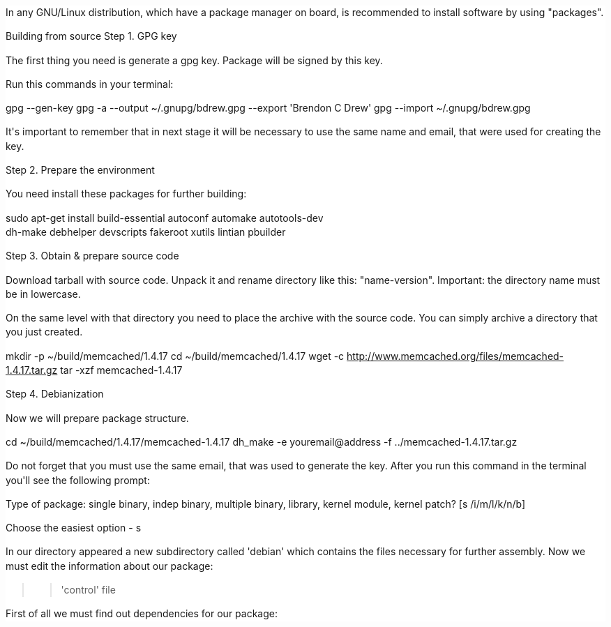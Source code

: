 In any GNU/Linux distribution, which have a package manager on board, is recommended to install software by using "packages".

Building from source
Step 1. GPG key

The first thing you need is generate a gpg key. 
Package will be signed by this key. 

Run this commands in your terminal:

gpg --gen-key
gpg -a --output ~/.gnupg/bdrew.gpg --export 'Brendon C Drew'
gpg --import ~/.gnupg/bdrew.gpg

It's important to remember that in next stage it will be necessary to use the same name and email,
that were used for creating the key.

Step 2. Prepare the environment

You need install these packages for further building:

sudo apt-get install build-essential autoconf automake autotools-dev \
dh-make debhelper devscripts fakeroot xutils lintian pbuilder

Step 3. Obtain & prepare source code

Download tarball with source code. Unpack it and rename directory like this: "name-version". 
Important: the directory name must be in lowercase.

On the same level with that directory you need to place the archive with the source code. 
You can simply archive a directory that you just created.

mkdir -p ~/build/memcached/1.4.17
cd ~/build/memcached/1.4.17
wget -c http://www.memcached.org/files/memcached-1.4.17.tar.gz
tar -xzf memcached-1.4.17

Step 4. Debianization

Now we will prepare package structure.

cd ~/build/memcached/1.4.17/memcached-1.4.17
dh_make -e youremail@address -f ../memcached-1.4.17.tar.gz

Do not forget that you must use the same email, that was used to generate the key. 
After you run this command in the terminal you'll see the following prompt:

Type of package: single binary, indep binary, multiple binary,
    library, kernel module, kernel patch?
[s /i/m/l/k/n/b]

Choose the easiest option - s

In our directory appeared a new subdirectory called 'debian' which contains the files necessary for further assembly. 
Now we must edit the information about our package: 

>> 'control' file

First of all we must find out dependencies for our package:
